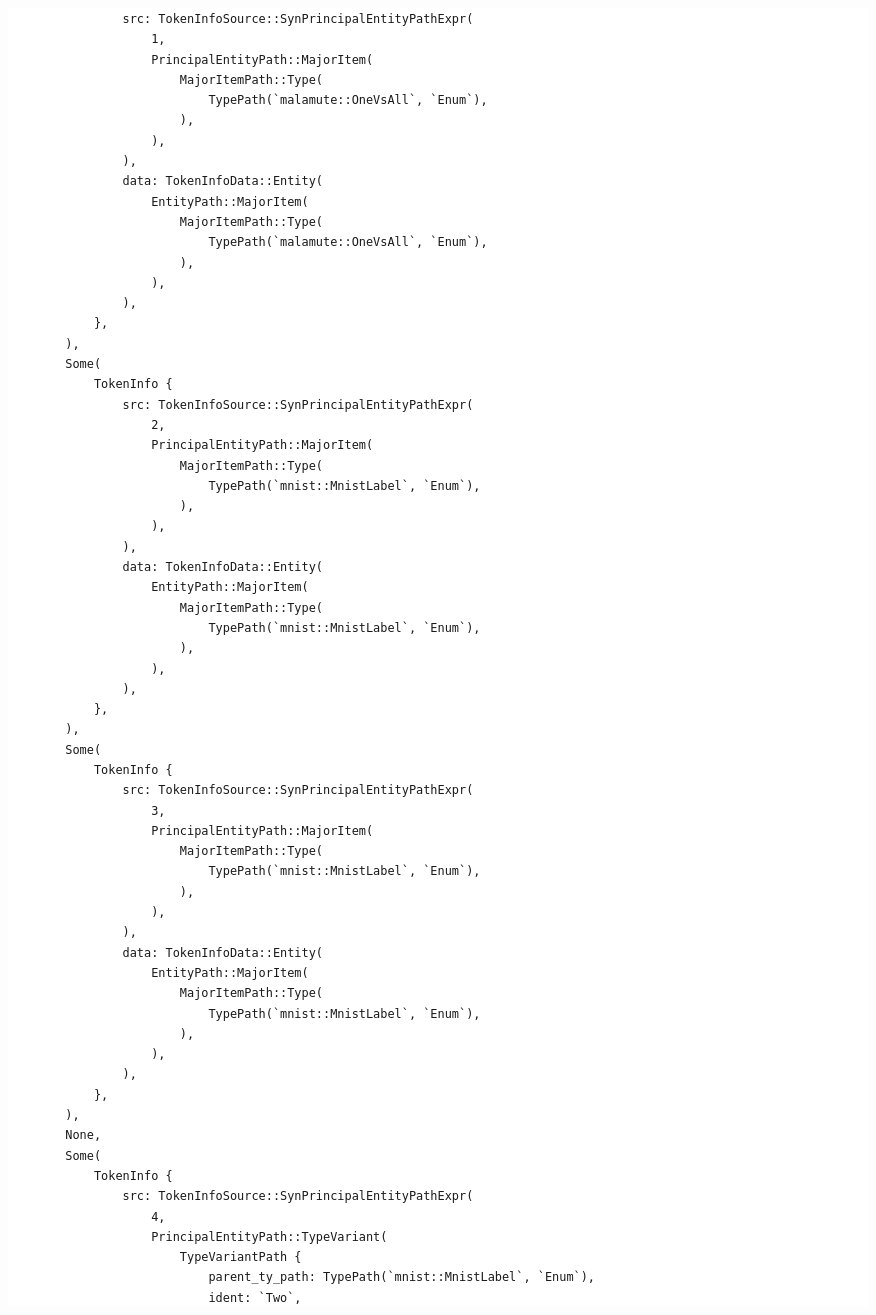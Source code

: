                     src: TokenInfoSource::SynPrincipalEntityPathExpr(
                        1,
                        PrincipalEntityPath::MajorItem(
                            MajorItemPath::Type(
                                TypePath(`malamute::OneVsAll`, `Enum`),
                            ),
                        ),
                    ),
                    data: TokenInfoData::Entity(
                        EntityPath::MajorItem(
                            MajorItemPath::Type(
                                TypePath(`malamute::OneVsAll`, `Enum`),
                            ),
                        ),
                    ),
                },
            ),
            Some(
                TokenInfo {
                    src: TokenInfoSource::SynPrincipalEntityPathExpr(
                        2,
                        PrincipalEntityPath::MajorItem(
                            MajorItemPath::Type(
                                TypePath(`mnist::MnistLabel`, `Enum`),
                            ),
                        ),
                    ),
                    data: TokenInfoData::Entity(
                        EntityPath::MajorItem(
                            MajorItemPath::Type(
                                TypePath(`mnist::MnistLabel`, `Enum`),
                            ),
                        ),
                    ),
                },
            ),
            Some(
                TokenInfo {
                    src: TokenInfoSource::SynPrincipalEntityPathExpr(
                        3,
                        PrincipalEntityPath::MajorItem(
                            MajorItemPath::Type(
                                TypePath(`mnist::MnistLabel`, `Enum`),
                            ),
                        ),
                    ),
                    data: TokenInfoData::Entity(
                        EntityPath::MajorItem(
                            MajorItemPath::Type(
                                TypePath(`mnist::MnistLabel`, `Enum`),
                            ),
                        ),
                    ),
                },
            ),
            None,
            Some(
                TokenInfo {
                    src: TokenInfoSource::SynPrincipalEntityPathExpr(
                        4,
                        PrincipalEntityPath::TypeVariant(
                            TypeVariantPath {
                                parent_ty_path: TypePath(`mnist::MnistLabel`, `Enum`),
                                ident: `Two`,
